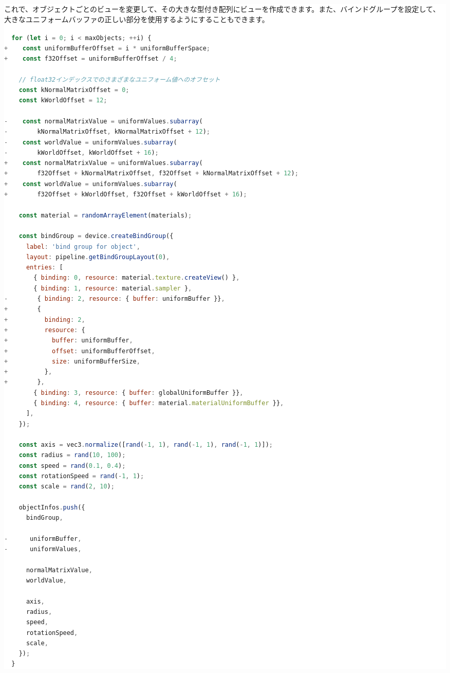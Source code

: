 これで、オブジェクトごとのビューを変更して、その大きな型付き配列にビューを作成できます。また、バインドグループを設定して、大きなユニフォームバッファの正しい部分を使用するようにすることもできます。

```js
  for (let i = 0; i < maxObjects; ++i) {
+    const uniformBufferOffset = i * uniformBufferSpace;
+    const f32Offset = uniformBufferOffset / 4;

    // float32インデックスでのさまざまなユニフォーム値へのオフセット
    const kNormalMatrixOffset = 0;
    const kWorldOffset = 12;

-    const normalMatrixValue = uniformValues.subarray(
-        kNormalMatrixOffset, kNormalMatrixOffset + 12);
-    const worldValue = uniformValues.subarray(
-        kWorldOffset, kWorldOffset + 16);
+    const normalMatrixValue = uniformValues.subarray(
+        f32Offset + kNormalMatrixOffset, f32Offset + kNormalMatrixOffset + 12);
+    const worldValue = uniformValues.subarray(
+        f32Offset + kWorldOffset, f32Offset + kWorldOffset + 16);

    const material = randomArrayElement(materials);

    const bindGroup = device.createBindGroup({
      label: 'bind group for object',
      layout: pipeline.getBindGroupLayout(0),
      entries: [
        { binding: 0, resource: material.texture.createView() },
        { binding: 1, resource: material.sampler },
-        { binding: 2, resource: { buffer: uniformBuffer }},
+        {
+          binding: 2,
+          resource: {
+            buffer: uniformBuffer,
+            offset: uniformBufferOffset,
+            size: uniformBufferSize,
+          },
+        },
        { binding: 3, resource: { buffer: globalUniformBuffer }},
        { binding: 4, resource: { buffer: material.materialUniformBuffer }},
      ],
    });

    const axis = vec3.normalize([rand(-1, 1), rand(-1, 1), rand(-1, 1)]);
    const radius = rand(10, 100);
    const speed = rand(0.1, 0.4);
    const rotationSpeed = rand(-1, 1);
    const scale = rand(2, 10);

    objectInfos.push({
      bindGroup,

-      uniformBuffer,
-      uniformValues,

      normalMatrixValue,
      worldValue,

      axis,
      radius,
      speed,
      rotationSpeed,
      scale,
    });
  }
```